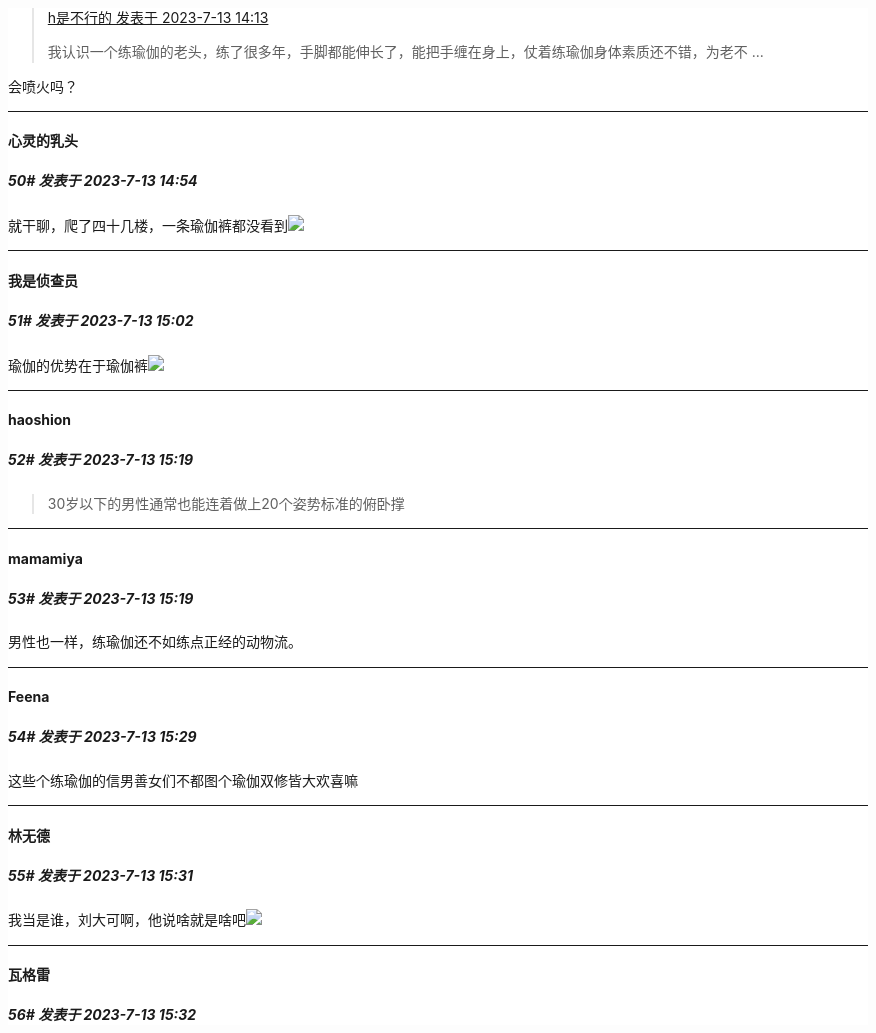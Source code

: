 <blockquote><a href="httphttps://bbs.saraba1st.com/2b/forum.php?mod=redirect&amp;goto=findpost&amp;pid=61648699&amp;ptid=2144242" target="_blank">h是不行的 发表于 2023-7-13 14:13</a>

我认识一个练瑜伽的老头，练了很多年，手脚都能伸长了，能把手缠在身上，仗着练瑜伽身体素质还不错，为老不 ...</blockquote>
会喷火吗？

*****

####  心灵的乳头  
##### 50#       发表于 2023-7-13 14:54

就干聊，爬了四十几楼，一条瑜伽裤都没看到<img src="https://static.saraba1st.com/image/smiley/face2017/001.png" referrerpolicy="no-referrer">

*****

####  我是侦查员  
##### 51#       发表于 2023-7-13 15:02

瑜伽的优势在于瑜伽裤<img src="https://static.saraba1st.com/image/smiley/face2017/074.png" referrerpolicy="no-referrer">

*****

####  haoshion  
##### 52#       发表于 2023-7-13 15:19

<blockquote>30岁以下的男性通常也能连着做上20个姿势标准的俯卧撑</blockquote>

*****

####  mamamiya  
##### 53#       发表于 2023-7-13 15:19

男性也一样，练瑜伽还不如练点正经的动物流。

*****

####  Feena  
##### 54#       发表于 2023-7-13 15:29

这些个练瑜伽的信男善女们不都图个瑜伽双修皆大欢喜嘛

*****

####  林无德  
##### 55#       发表于 2023-7-13 15:31

我当是谁，刘大可啊，他说啥就是啥吧<img src="https://static.saraba1st.com/image/smiley/face2017/067.png" referrerpolicy="no-referrer">

*****

####  瓦格雷  
##### 56#       发表于 2023-7-13 15:32

